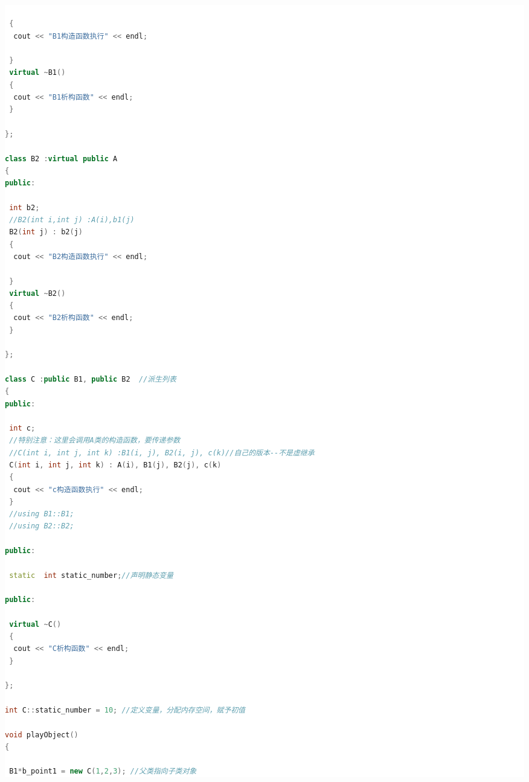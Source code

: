```c++

 {
  cout << "B1构造函数执行" << endl;

 }
 virtual ~B1()
 {
  cout << "B1析构函数" << endl;
 }

}; 

class B2 :virtual public A
{
public:

 int b2;
 //B2(int i,int j) :A(i),b1(j)
 B2(int j) : b2(j)
 {
  cout << "B2构造函数执行" << endl;

 }
 virtual ~B2()
 {
  cout << "B2析构函数" << endl;
 }

}; 

class C :public B1, public B2  //派生列表
{
public:

 int c;
 //特别注意：这里会调用A类的构造函数，要传递参数
 //C(int i, int j, int k) :B1(i, j), B2(i, j), c(k)//自己的版本--不是虚继承
 C(int i, int j, int k) : A(i), B1(j), B2(j), c(k)
 {
  cout << "c构造函数执行" << endl;
 }
 //using B1::B1;
 //using B2::B2;

public:

 static  int static_number;//声明静态变量

public:

 virtual ~C()
 {
  cout << "C析构函数" << endl;
 }

}; 

int C::static_number = 10; //定义变量，分配内存空间，赋予初值

void playObject()
{

 B1*b_point1 = new C(1,2,3); //父类指向子类对象
```